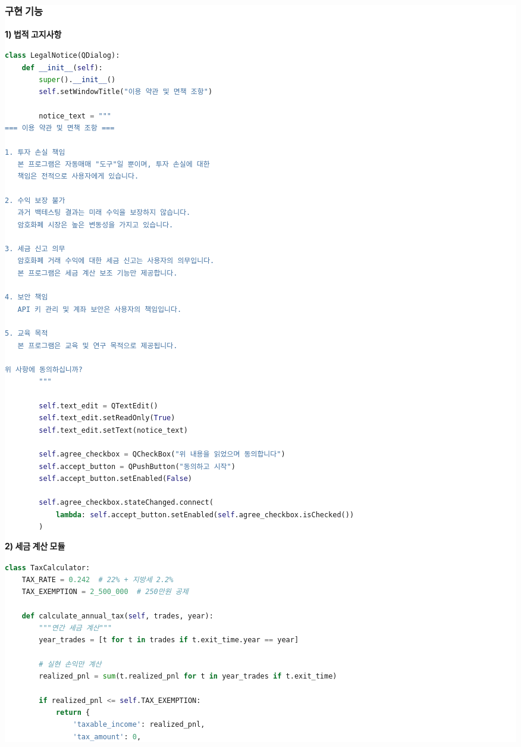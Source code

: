 ### 구현 기능

**1) 법적 고지사항**

```python
class LegalNotice(QDialog):
    def __init__(self):
        super().__init__()
        self.setWindowTitle("이용 약관 및 면책 조항")
        
        notice_text = """
=== 이용 약관 및 면책 조항 ===

1. 투자 손실 책임
   본 프로그램은 자동매매 "도구"일 뿐이며, 투자 손실에 대한 
   책임은 전적으로 사용자에게 있습니다.

2. 수익 보장 불가
   과거 백테스팅 결과는 미래 수익을 보장하지 않습니다.
   암호화폐 시장은 높은 변동성을 가지고 있습니다.

3. 세금 신고 의무
   암호화폐 거래 수익에 대한 세금 신고는 사용자의 의무입니다.
   본 프로그램은 세금 계산 보조 기능만 제공합니다.

4. 보안 책임
   API 키 관리 및 계좌 보안은 사용자의 책임입니다.

5. 교육 목적
   본 프로그램은 교육 및 연구 목적으로 제공됩니다.

위 사항에 동의하십니까?
        """
        
        self.text_edit = QTextEdit()
        self.text_edit.setReadOnly(True)
        self.text_edit.setText(notice_text)
        
        self.agree_checkbox = QCheckBox("위 내용을 읽었으며 동의합니다")
        self.accept_button = QPushButton("동의하고 시작")
        self.accept_button.setEnabled(False)
        
        self.agree_checkbox.stateChanged.connect(
            lambda: self.accept_button.setEnabled(self.agree_checkbox.isChecked())
        )
```

**2) 세금 계산 모듈**

```python
class TaxCalculator:
    TAX_RATE = 0.242  # 22% + 지방세 2.2%
    TAX_EXEMPTION = 2_500_000  # 250만원 공제
    
    def calculate_annual_tax(self, trades, year):
        """연간 세금 계산"""
        year_trades = [t for t in trades if t.exit_time.year == year]
        
        # 실현 손익만 계산
        realized_pnl = sum(t.realized_pnl for t in year_trades if t.exit_time)
        
        if realized_pnl <= self.TAX_EXEMPTION:
            return {
                'taxable_income': realized_pnl,
                'tax_amount': 0,
```